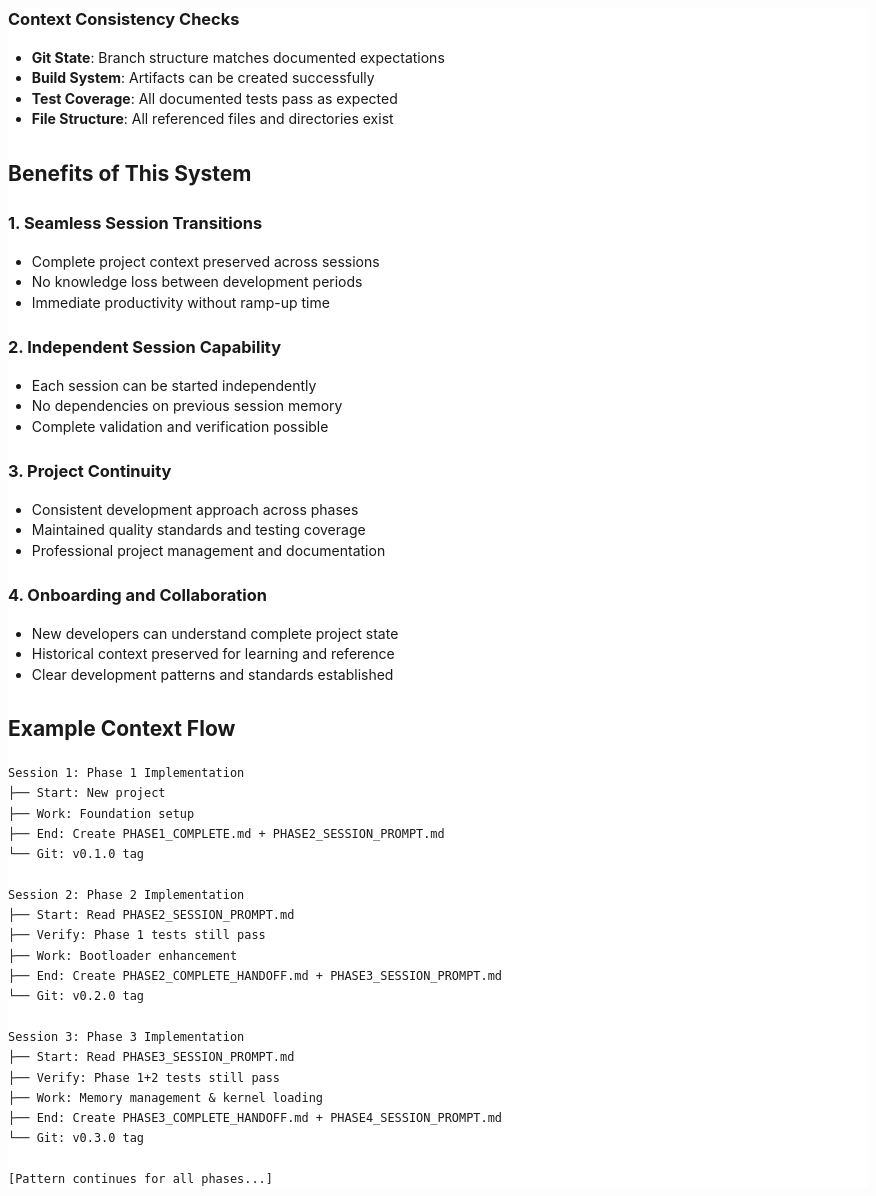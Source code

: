 ### Context Consistency Checks
- **Git State**: Branch structure matches documented expectations
- **Build System**: Artifacts can be created successfully
- **Test Coverage**: All documented tests pass as expected
- **File Structure**: All referenced files and directories exist

## Benefits of This System

### 1. **Seamless Session Transitions**
- Complete project context preserved across sessions
- No knowledge loss between development periods
- Immediate productivity without ramp-up time

### 2. **Independent Session Capability**
- Each session can be started independently
- No dependencies on previous session memory
- Complete validation and verification possible

### 3. **Project Continuity**
- Consistent development approach across phases
- Maintained quality standards and testing coverage
- Professional project management and documentation

### 4. **Onboarding and Collaboration**
- New developers can understand complete project state
- Historical context preserved for learning and reference
- Clear development patterns and standards established

## Example Context Flow

```
Session 1: Phase 1 Implementation
├── Start: New project
├── Work: Foundation setup
├── End: Create PHASE1_COMPLETE.md + PHASE2_SESSION_PROMPT.md
└── Git: v0.1.0 tag

Session 2: Phase 2 Implementation  
├── Start: Read PHASE2_SESSION_PROMPT.md
├── Verify: Phase 1 tests still pass
├── Work: Bootloader enhancement
├── End: Create PHASE2_COMPLETE_HANDOFF.md + PHASE3_SESSION_PROMPT.md
└── Git: v0.2.0 tag

Session 3: Phase 3 Implementation
├── Start: Read PHASE3_SESSION_PROMPT.md
├── Verify: Phase 1+2 tests still pass
├── Work: Memory management & kernel loading
├── End: Create PHASE3_COMPLETE_HANDOFF.md + PHASE4_SESSION_PROMPT.md
└── Git: v0.3.0 tag

[Pattern continues for all phases...]
```

